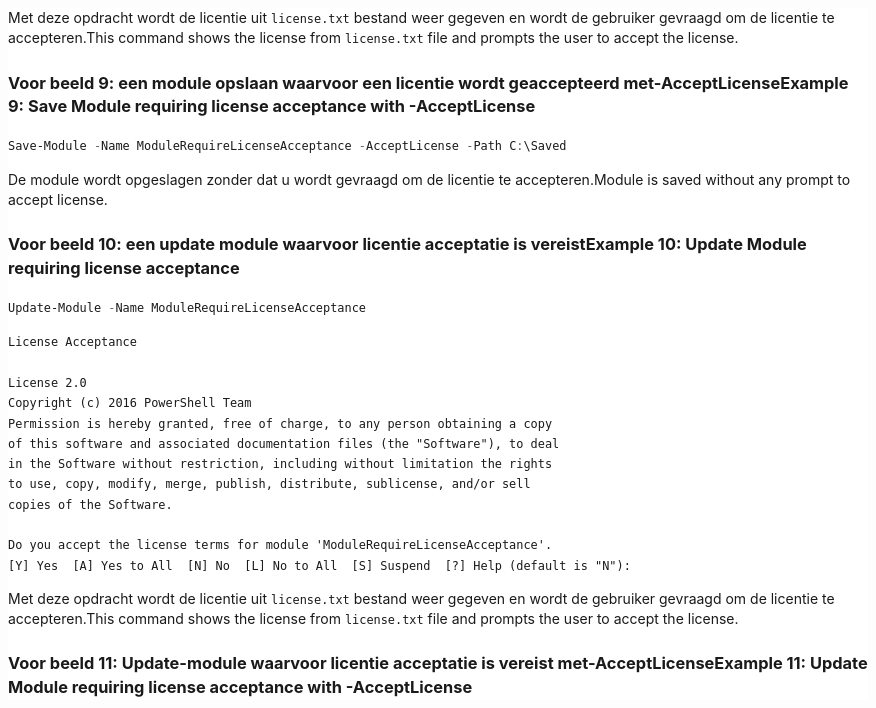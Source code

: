 <span data-ttu-id="5c8f9-149">Met deze opdracht wordt de licentie uit `license.txt` bestand weer gegeven en wordt de gebruiker gevraagd om de licentie te accepteren.</span><span class="sxs-lookup"><span data-stu-id="5c8f9-149">This command shows the license from `license.txt` file and prompts the user to accept the license.</span></span>

### <a name="example-9-save-module-requiring-license-acceptance-with--acceptlicense"></a><span data-ttu-id="5c8f9-150">Voor beeld 9: een module opslaan waarvoor een licentie wordt geaccepteerd met-AcceptLicense</span><span class="sxs-lookup"><span data-stu-id="5c8f9-150">Example 9: Save Module requiring license acceptance with -AcceptLicense</span></span>

```powershell
Save-Module -Name ModuleRequireLicenseAcceptance -AcceptLicense -Path C:\Saved
```

<span data-ttu-id="5c8f9-151">De module wordt opgeslagen zonder dat u wordt gevraagd om de licentie te accepteren.</span><span class="sxs-lookup"><span data-stu-id="5c8f9-151">Module is saved without any prompt to accept license.</span></span>

### <a name="example-10-update-module-requiring-license-acceptance"></a><span data-ttu-id="5c8f9-152">Voor beeld 10: een update module waarvoor licentie acceptatie is vereist</span><span class="sxs-lookup"><span data-stu-id="5c8f9-152">Example 10: Update Module requiring license acceptance</span></span>

```powershell
Update-Module -Name ModuleRequireLicenseAcceptance
```

```Output
License Acceptance

License 2.0
Copyright (c) 2016 PowerShell Team
Permission is hereby granted, free of charge, to any person obtaining a copy
of this software and associated documentation files (the "Software"), to deal
in the Software without restriction, including without limitation the rights
to use, copy, modify, merge, publish, distribute, sublicense, and/or sell
copies of the Software.

Do you accept the license terms for module 'ModuleRequireLicenseAcceptance'.
[Y] Yes  [A] Yes to All  [N] No  [L] No to All  [S] Suspend  [?] Help (default is "N"):
```

<span data-ttu-id="5c8f9-153">Met deze opdracht wordt de licentie uit `license.txt` bestand weer gegeven en wordt de gebruiker gevraagd om de licentie te accepteren.</span><span class="sxs-lookup"><span data-stu-id="5c8f9-153">This command shows the license from `license.txt` file and prompts the user to accept the license.</span></span>

### <a name="example-11-update-module-requiring-license-acceptance-with--acceptlicense"></a><span data-ttu-id="5c8f9-154">Voor beeld 11: Update-module waarvoor licentie acceptatie is vereist met-AcceptLicense</span><span class="sxs-lookup"><span data-stu-id="5c8f9-154">Example 11: Update Module requiring license acceptance with -AcceptLicense</span></span>
